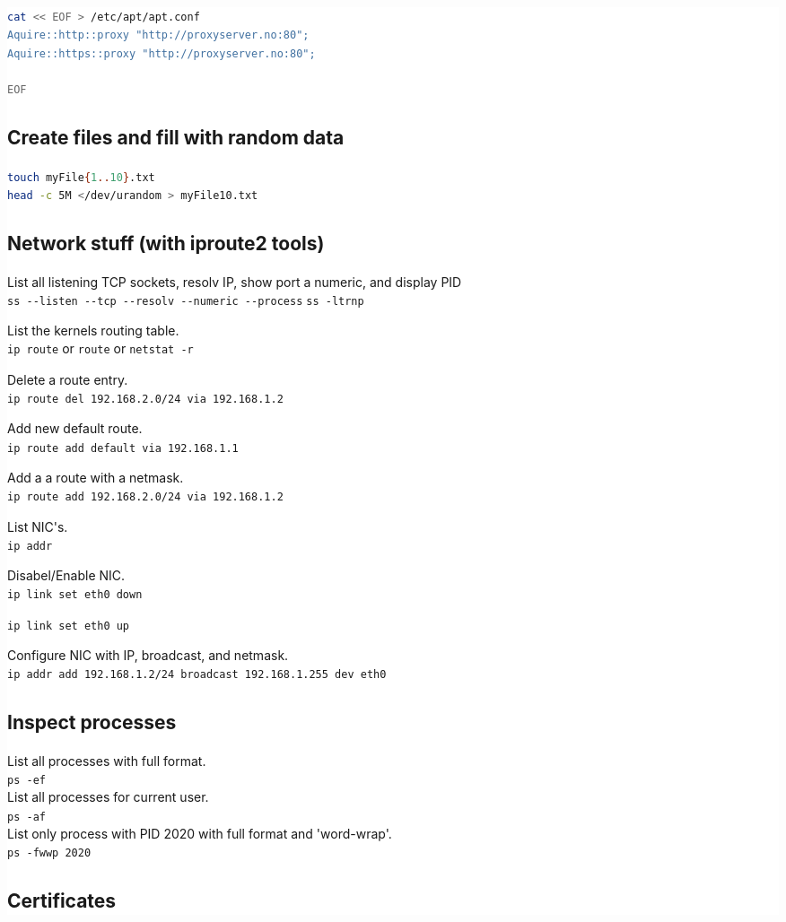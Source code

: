 ```bash
cat << EOF > /etc/apt/apt.conf
Aquire::http::proxy "http://proxyserver.no:80";
Aquire::https::proxy "http://proxyserver.no:80";

EOF
```

## Create files and fill with random data

```bash
touch myFile{1..10}.txt
head -c 5M </dev/urandom > myFile10.txt
```

## Network stuff (with iproute2 tools)

List all listening TCP sockets, resolv IP, show port a numeric, and display PID  
`ss --listen --tcp --resolv --numeric --process`
`ss -ltrnp`

List the kernels routing table.  
`ip route` or `route` or `netstat -r`

Delete a route entry.  
`ip route del 192.168.2.0/24 via 192.168.1.2`

Add new default route.  
`ip route add default via 192.168.1.1`

Add a a route with a netmask.  
`ip route add 192.168.2.0/24 via 192.168.1.2`

List NIC's.  
`ip addr`

Disabel/Enable NIC.  
`ip link set eth0 down`

`ip link set eth0 up`

Configure NIC with IP, broadcast, and netmask.  
`ip addr add 192.168.1.2/24 broadcast 192.168.1.255 dev eth0`

## Inspect processes

List all processes with full format.  
`ps -ef`  
List all processes for current user.  
`ps -af`  
List only process with PID 2020 with full format and 'word-wrap'.  
`ps -fwwp 2020`

## Certificates
